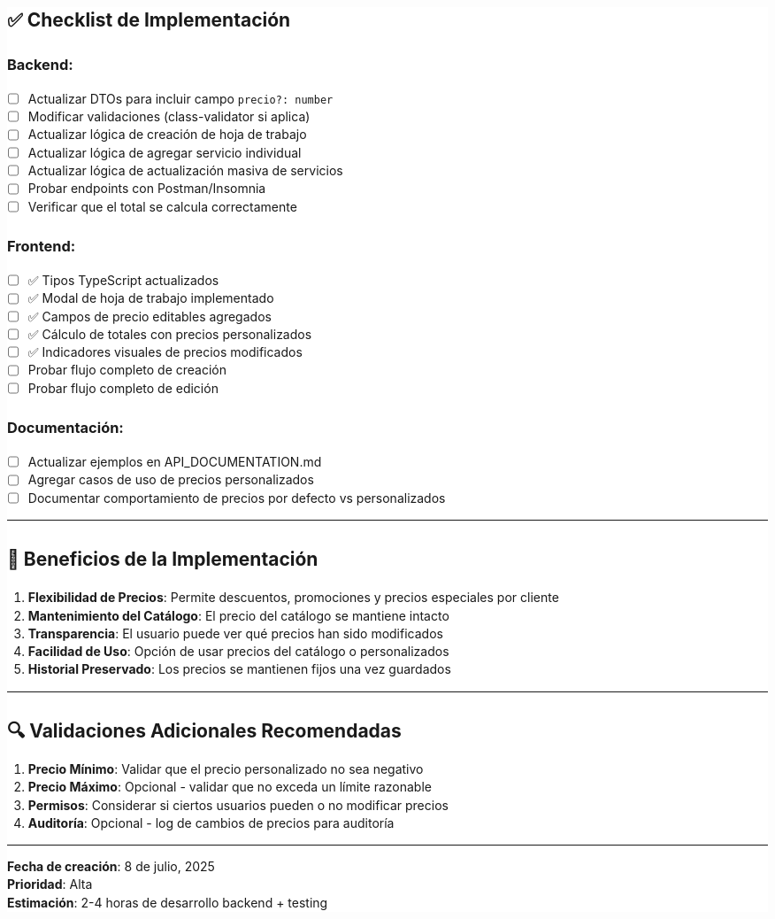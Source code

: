 
## ✅ Checklist de Implementación

### Backend:
- [ ] Actualizar DTOs para incluir campo `precio?: number`
- [ ] Modificar validaciones (class-validator si aplica)
- [ ] Actualizar lógica de creación de hoja de trabajo
- [ ] Actualizar lógica de agregar servicio individual
- [ ] Actualizar lógica de actualización masiva de servicios
- [ ] Probar endpoints con Postman/Insomnia
- [ ] Verificar que el total se calcula correctamente

### Frontend:
- [ ] ✅ Tipos TypeScript actualizados
- [ ] ✅ Modal de hoja de trabajo implementado
- [ ] ✅ Campos de precio editables agregados
- [ ] ✅ Cálculo de totales con precios personalizados
- [ ] ✅ Indicadores visuales de precios modificados
- [ ] Probar flujo completo de creación
- [ ] Probar flujo completo de edición

### Documentación:
- [ ] Actualizar ejemplos en API_DOCUMENTATION.md
- [ ] Agregar casos de uso de precios personalizados
- [ ] Documentar comportamiento de precios por defecto vs personalizados

---

## 🚀 Beneficios de la Implementación

1. **Flexibilidad de Precios**: Permite descuentos, promociones y precios especiales por cliente
2. **Mantenimiento del Catálogo**: El precio del catálogo se mantiene intacto
3. **Transparencia**: El usuario puede ver qué precios han sido modificados
4. **Facilidad de Uso**: Opción de usar precios del catálogo o personalizados
5. **Historial Preservado**: Los precios se mantienen fijos una vez guardados

---

## 🔍 Validaciones Adicionales Recomendadas

1. **Precio Mínimo**: Validar que el precio personalizado no sea negativo
2. **Precio Máximo**: Opcional - validar que no exceda un límite razonable
3. **Permisos**: Considerar si ciertos usuarios pueden o no modificar precios
4. **Auditoría**: Opcional - log de cambios de precios para auditoría

---

**Fecha de creación**: 8 de julio, 2025  
**Prioridad**: Alta  
**Estimación**: 2-4 horas de desarrollo backend + testing
